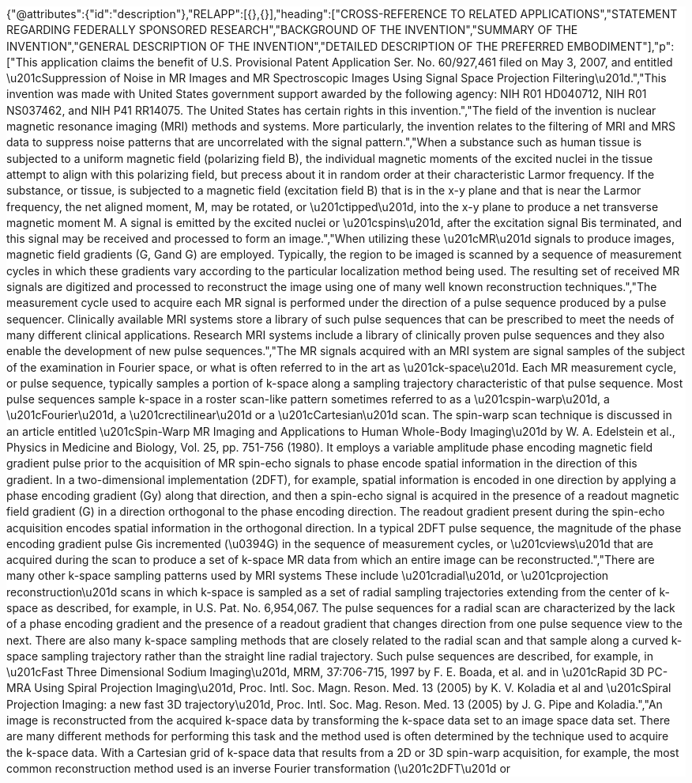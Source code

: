 {"@attributes":{"id":"description"},"RELAPP":[{},{}],"heading":["CROSS-REFERENCE TO RELATED APPLICATIONS","STATEMENT REGARDING FEDERALLY SPONSORED RESEARCH","BACKGROUND OF THE INVENTION","SUMMARY OF THE INVENTION","GENERAL DESCRIPTION OF THE INVENTION","DETAILED DESCRIPTION OF THE PREFERRED EMBODIMENT"],"p":["This application claims the benefit of U.S. Provisional Patent Application Ser. No. 60\/927,461 filed on May 3, 2007, and entitled \u201cSuppression of Noise in MR Images and MR Spectroscopic Images Using Signal Space Projection Filtering\u201d.","This invention was made with United States government support awarded by the following agency: NIH R01 HD040712, NIH R01 NS037462, and NIH P41 RR14075. The United States has certain rights in this invention.","The field of the invention is nuclear magnetic resonance imaging (MRI) methods and systems. More particularly, the invention relates to the filtering of MRI and MRS data to suppress noise patterns that are uncorrelated with the signal pattern.","When a substance such as human tissue is subjected to a uniform magnetic field (polarizing field B), the individual magnetic moments of the excited nuclei in the tissue attempt to align with this polarizing field, but precess about it in random order at their characteristic Larmor frequency. If the substance, or tissue, is subjected to a magnetic field (excitation field B) that is in the x-y plane and that is near the Larmor frequency, the net aligned moment, M, may be rotated, or \u201ctipped\u201d, into the x-y plane to produce a net transverse magnetic moment M. A signal is emitted by the excited nuclei or \u201cspins\u201d, after the excitation signal Bis terminated, and this signal may be received and processed to form an image.","When utilizing these \u201cMR\u201d signals to produce images, magnetic field gradients (G, Gand G) are employed. Typically, the region to be imaged is scanned by a sequence of measurement cycles in which these gradients vary according to the particular localization method being used. The resulting set of received MR signals are digitized and processed to reconstruct the image using one of many well known reconstruction techniques.","The measurement cycle used to acquire each MR signal is performed under the direction of a pulse sequence produced by a pulse sequencer. Clinically available MRI systems store a library of such pulse sequences that can be prescribed to meet the needs of many different clinical applications. Research MRI systems include a library of clinically proven pulse sequences and they also enable the development of new pulse sequences.","The MR signals acquired with an MRI system are signal samples of the subject of the examination in Fourier space, or what is often referred to in the art as \u201ck-space\u201d. Each MR measurement cycle, or pulse sequence, typically samples a portion of k-space along a sampling trajectory characteristic of that pulse sequence. Most pulse sequences sample k-space in a roster scan-like pattern sometimes referred to as a \u201cspin-warp\u201d, a \u201cFourier\u201d, a \u201crectilinear\u201d or a \u201cCartesian\u201d scan. The spin-warp scan technique is discussed in an article entitled \u201cSpin-Warp MR Imaging and Applications to Human Whole-Body Imaging\u201d by W. A. Edelstein et al., Physics in Medicine and Biology, Vol. 25, pp. 751-756 (1980). It employs a variable amplitude phase encoding magnetic field gradient pulse prior to the acquisition of MR spin-echo signals to phase encode spatial information in the direction of this gradient. In a two-dimensional implementation (2DFT), for example, spatial information is encoded in one direction by applying a phase encoding gradient (Gy) along that direction, and then a spin-echo signal is acquired in the presence of a readout magnetic field gradient (G) in a direction orthogonal to the phase encoding direction. The readout gradient present during the spin-echo acquisition encodes spatial information in the orthogonal direction. In a typical 2DFT pulse sequence, the magnitude of the phase encoding gradient pulse Gis incremented (\u0394G) in the sequence of measurement cycles, or \u201cviews\u201d that are acquired during the scan to produce a set of k-space MR data from which an entire image can be reconstructed.","There are many other k-space sampling patterns used by MRI systems These include \u201cradial\u201d, or \u201cprojection reconstruction\u201d scans in which k-space is sampled as a set of radial sampling trajectories extending from the center of k-space as described, for example, in U.S. Pat. No. 6,954,067. The pulse sequences for a radial scan are characterized by the lack of a phase encoding gradient and the presence of a readout gradient that changes direction from one pulse sequence view to the next. There are also many k-space sampling methods that are closely related to the radial scan and that sample along a curved k-space sampling trajectory rather than the straight line radial trajectory. Such pulse sequences are described, for example, in \u201cFast Three Dimensional Sodium Imaging\u201d, MRM, 37:706-715, 1997 by F. E. Boada, et al. and in \u201cRapid 3D PC-MRA Using Spiral Projection Imaging\u201d, Proc. Intl. Soc. Magn. Reson. Med. 13 (2005) by K. V. Koladia et al and \u201cSpiral Projection Imaging: a new fast 3D trajectory\u201d, Proc. Intl. Soc. Mag. Reson. Med. 13 (2005) by J. G. Pipe and Koladia.","An image is reconstructed from the acquired k-space data by transforming the k-space data set to an image space data set. There are many different methods for performing this task and the method used is often determined by the technique used to acquire the k-space data. With a Cartesian grid of k-space data that results from a 2D or 3D spin-warp acquisition, for example, the most common reconstruction method used is an inverse Fourier transformation (\u201c2DFT\u201d or